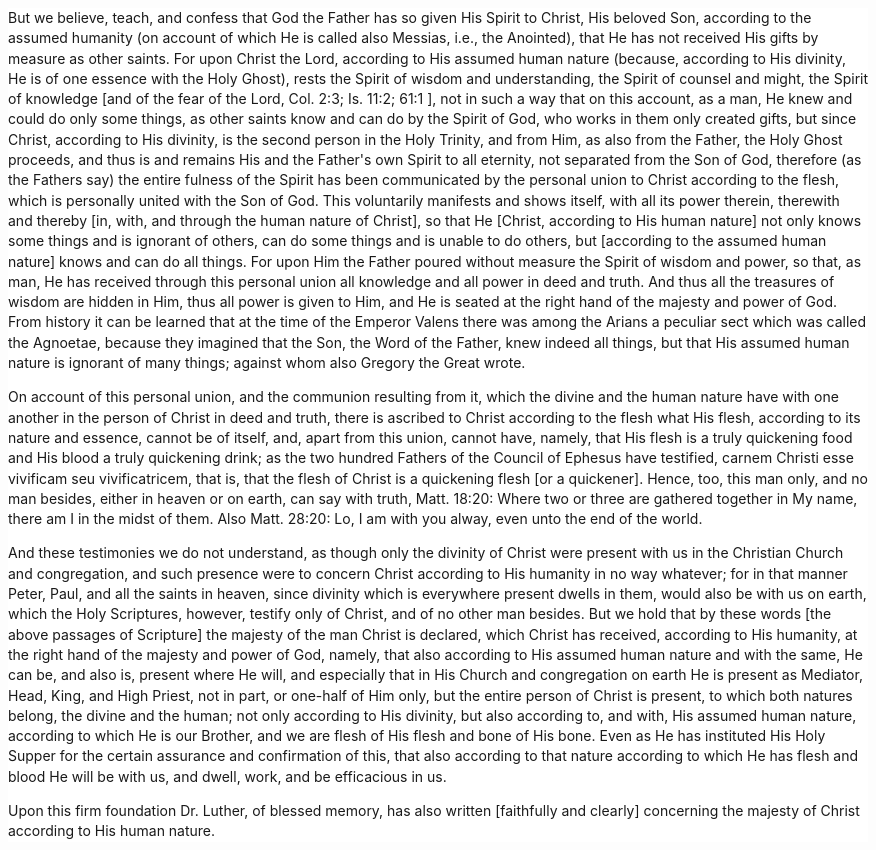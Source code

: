 But we believe, teach, and confess that God the Father has so given His Spirit to Christ, His beloved Son, according to the assumed humanity (on account of which He is called also Messias, i.e., the Anointed), that He has not received His gifts by measure as other saints. For upon Christ the Lord, according to His assumed human nature (because, according to His divinity, He is of one essence with the Holy Ghost), rests the Spirit of wisdom and understanding, the Spirit of counsel and might, the Spirit of knowledge [and of the fear of the Lord, Col. 2:3; Is. 11:2; 61:1 ], not in such a way that on this account, as a man, He knew and could do only some things, as other saints know and can do by the Spirit of God, who works in them only created gifts, but since Christ, according to His divinity, is the second person in the Holy Trinity, and from Him, as also from the Father, the Holy Ghost proceeds, and thus is and remains His and the Father's own Spirit to all eternity, not separated from the Son of God, therefore (as the Fathers say) the entire fulness of the Spirit has been communicated by the personal union to Christ according to the flesh, which is personally united with the Son of God. This voluntarily manifests and shows itself, with all its power therein, therewith and thereby [in, with, and through the human nature of Christ], so that He [Christ, according to His human nature] not only knows some things and is ignorant of others, can do some things and is unable to do others, but [according to the assumed human nature] knows and can do all things. For upon Him the Father poured without measure the Spirit of wisdom and power, so that, as man, He has received through this personal union all knowledge and all power in deed and truth. And thus all the treasures of wisdom are hidden in Him, thus all power is given to Him, and He is seated at the right hand of the majesty and power of God. From history it can be learned that at the time of the Emperor Valens there was among the Arians a peculiar sect which was called the Agnoetae, because they imagined that the Son, the Word of the Father, knew indeed all things, but that His assumed human nature is ignorant of many things; against whom also Gregory the Great wrote.

On account of this personal union, and the communion resulting from it, which the divine and the human nature have with one another in the person of Christ in deed and truth, there is ascribed to Christ according to the flesh what His flesh, according to its nature and essence, cannot be of itself, and, apart from this union, cannot have, namely, that His flesh is a truly quickening food and His blood a truly quickening drink; as the two hundred Fathers of the Council of Ephesus have testified, carnem Christi esse vivificam seu vivificatricem, that is, that the flesh of Christ is a quickening flesh [or a quickener]. Hence, too, this man only, and no man besides, either in heaven or on earth, can say with truth, Matt. 18:20: Where two or three are gathered together in My name, there am I in the midst of them. Also Matt. 28:20: Lo, I am with you alway, even unto the end of the world.

And these testimonies we do not understand, as though only the divinity of Christ were present with us in the Christian Church and congregation, and such presence were to concern Christ according to His humanity in no way whatever; for in that manner Peter, Paul, and all the saints in heaven, since divinity which is everywhere present dwells in them, would also be with us on earth, which the Holy Scriptures, however, testify only of Christ, and of no other man besides. But we hold that by these words [the above passages of Scripture] the majesty of the man Christ is declared, which Christ has received, according to His humanity, at the right hand of the majesty and power of God, namely, that also according to His assumed human nature and with the same, He can be, and also is, present where He will, and especially that in His Church and congregation on earth He is present as Mediator, Head, King, and High Priest, not in part, or one-half of Him only, but the entire person of Christ is present, to which both natures belong, the divine and the human; not only according to His divinity, but also according to, and with, His assumed human nature, according to which He is our Brother, and we are flesh of His flesh and bone of His bone. Even as He has instituted His Holy Supper for the certain assurance and confirmation of this, that also according to that nature according to which He has flesh and blood He will be with us, and dwell, work, and be efficacious in us.

Upon this firm foundation Dr. Luther, of blessed memory, has also written [faithfully and clearly] concerning the majesty of Christ according to His human nature.
